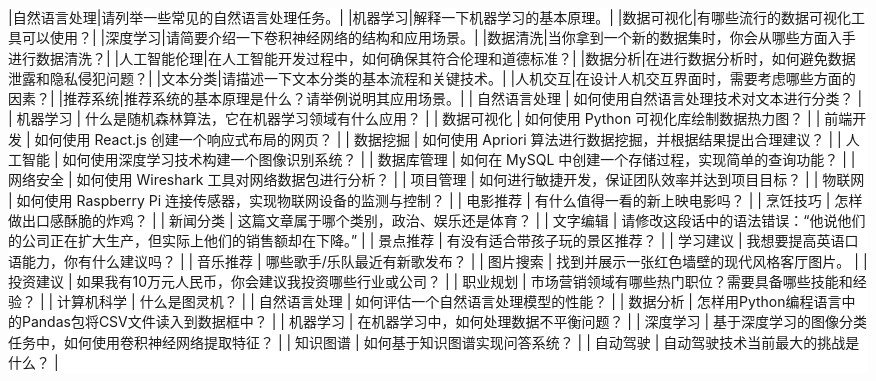 |自然语言处理|请列举一些常见的自然语言处理任务。|
|机器学习|解释一下机器学习的基本原理。|
|数据可视化|有哪些流行的数据可视化工具可以使用？|
|深度学习|请简要介绍一下卷积神经网络的结构和应用场景。|
|数据清洗|当你拿到一个新的数据集时，你会从哪些方面入手进行数据清洗？|
|人工智能伦理|在人工智能开发过程中，如何确保其符合伦理和道德标准？|
|数据分析|在进行数据分析时，如何避免数据泄露和隐私侵犯问题？|
|文本分类|请描述一下文本分类的基本流程和关键技术。|
|人机交互|在设计人机交互界面时，需要考虑哪些方面的因素？|
|推荐系统|推荐系统的基本原理是什么？请举例说明其应用场景。|
| 自然语言处理 | 如何使用自然语言处理技术对文本进行分类？ |
| 机器学习 | 什么是随机森林算法，它在机器学习领域有什么应用？ |
| 数据可视化 | 如何使用 Python 可视化库绘制数据热力图？ |
| 前端开发 | 如何使用 React.js 创建一个响应式布局的网页？ |
| 数据挖掘 | 如何使用 Apriori 算法进行数据挖掘，并根据结果提出合理建议？ |
| 人工智能 | 如何使用深度学习技术构建一个图像识别系统？ |
| 数据库管理 | 如何在 MySQL 中创建一个存储过程，实现简单的查询功能？ |
| 网络安全 | 如何使用 Wireshark 工具对网络数据包进行分析？ |
| 项目管理 | 如何进行敏捷开发，保证团队效率并达到项目目标？ |
| 物联网 | 如何使用 Raspberry Pi 连接传感器，实现物联网设备的监测与控制？ |
| 电影推荐 | 有什么值得一看的新上映电影吗？ |
| 烹饪技巧 | 怎样做出口感酥脆的炸鸡？ |
| 新闻分类 | 这篇文章属于哪个类别，政治、娱乐还是体育？ |
| 文字编辑 | 请修改这段话中的语法错误：“他说他们的公司正在扩大生产，但实际上他们的销售额却在下降。” |
| 景点推荐 | 有没有适合带孩子玩的景区推荐？ |
| 学习建议 | 我想要提高英语口语能力，你有什么建议吗？ |
| 音乐推荐 | 哪些歌手/乐队最近有新歌发布？ |
| 图片搜索 | 找到并展示一张红色墙壁的现代风格客厅图片。 |
| 投资建议 | 如果我有10万元人民币，你会建议我投资哪些行业或公司？ |
| 职业规划 | 市场营销领域有哪些热门职位？需要具备哪些技能和经验？ |
| 计算机科学         | 什么是图灵机？                                               |
| 自然语言处理       | 如何评估一个自然语言处理模型的性能？                         |
| 数据分析           | 怎样用Python编程语言中的Pandas包将CSV文件读入到数据框中？    |
| 机器学习           | 在机器学习中，如何处理数据不平衡问题？                       |
| 深度学习           | 基于深度学习的图像分类任务中，如何使用卷积神经网络提取特征？ |
| 知识图谱           | 如何基于知识图谱实现问答系统？                               |
| 自动驾驶           | 自动驾驶技术当前最大的挑战是什么？                           |